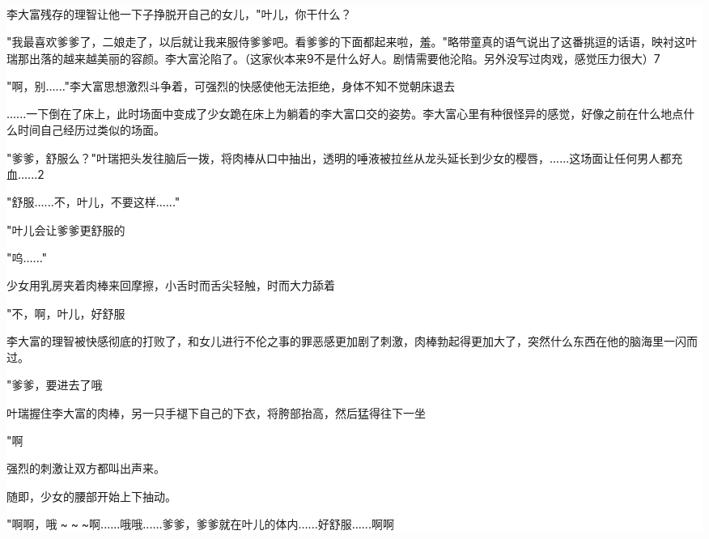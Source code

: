 

李大富残存的理智让他一下子挣脱开自己的女儿，"叶儿，你干什么？



"我最喜欢爹爹了，二娘走了，以后就让我来服侍爹爹吧。看爹爹的下面都起来啦，羞。"略带童真的语气说出了这番挑逗的话语，映衬这叶瑞那出落的越来越美丽的容颜。李大富沦陷了。（这家伙本来9不是什么好人。剧情需要他沦陷。另外没写过肉戏，感觉压力很大）7





"啊，别......"李大富思想激烈斗争着，可强烈的快感使他无法拒绝，身体不知不觉朝床退去

......一下倒在了床上，此时场面中变成了少女跪在床上为躺着的李大富口交的姿势。李大富心里有种很怪异的感觉，好像之前在什么地点什么时间自己经历过类似的场面。



"爹爹，舒服么？"叶瑞把头发往脑后一拨，将肉棒从口中抽出，透明的唾液被拉丝从龙头延长到少女的樱唇，......这场面让任何男人都充血......2





"舒服......不，叶儿，不要这样......"



"叶儿会让爹爹更舒服的



"呜......"



少女用乳房夹着肉棒来回摩擦，小舌时而舌尖轻触，时而大力舔着



"不，啊，叶儿，好舒服



李大富的理智被快感彻底的打败了，和女儿进行不伦之事的罪恶感更加剧了刺激，肉棒勃起得更加大了，突然什么东西在他的脑海里一闪而过。





"爹爹，要进去了哦





叶瑞握住李大富的肉棒，另一只手褪下自己的下衣，将胯部抬高，然后猛得往下一坐



"啊



强烈的刺激让双方都叫出声来。





随即，少女的腰部开始上下抽动。





"啊啊，哦 ~ ~ ~啊......哦哦......爹爹，爹爹就在叶儿的体内......好舒服......啊啊
